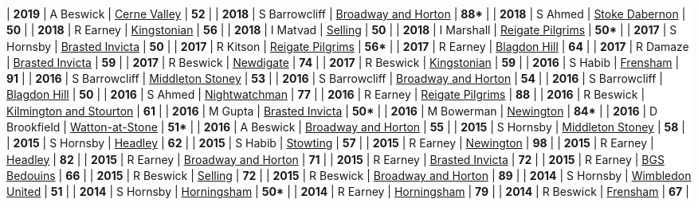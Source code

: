 | **2019** | A Beswick | [Cerne Valley](../2019/cerne-valley) | **52** |
| **2018** | S Barrowcliff | [Broadway and Horton](../2018/broadway-and-horton) | **88&#42;** |
| **2018** | S Ahmed | [Stoke Dabernon](../2018/stoke-dabernon) | **50** |
| **2018** | R Earney | [Kingstonian](../2018/kingstonian) | **56** |
| **2018** | I Matvad | [Selling](../2018/selling) | **50** |
| **2018** | I Marshall | [Reigate Pilgrims](../2018/reigate-pilgrims) | **50&#42;** |
| **2017** | S Hornsby | [Brasted Invicta](../2017/brasted-invicta) | **50** |
| **2017** | R Kitson | [Reigate Pilgrims](../2017/reigate-pilgrims) | **56&#42;** |
| **2017** | R Earney | [Blagdon Hill](../2017/blagdon-hill) | **64** |
| **2017** | R Damaze | [Brasted Invicta](../2017/brasted-invicta) | **59** |
| **2017** | R Beswick | [Newdigate](../2017/newdigate) | **74** |
| **2017** | R Beswick | [Kingstonian](../2017/kingstonian) | **59** |
| **2016** | S Habib | [Frensham](../2016/frensham) | **91** |
| **2016** | S Barrowcliff | [Middleton Stoney](../2016/middleton-stoney) | **53** |
| **2016** | S Barrowcliff | [Broadway and Horton](../2016/broadway-and-horton) | **54** |
| **2016** | S Barrowcliff | [Blagdon Hill](../2016/blagdon-hill) | **50** |
| **2016** | S Ahmed | [Nightwatchman](../2016/nightwatchman) | **77** |
| **2016** | R Earney | [Reigate Pilgrims](../2016/reigate-pilgrims) | **88** |
| **2016** | R Beswick | [Kilmington and Stourton](../2016/kilmington-and-stourton) | **61** |
| **2016** | M Gupta | [Brasted Invicta](../2016/brasted-invicta) | **50&#42;** |
| **2016** | M Bowerman | [Newington](../2016/newington) | **84&#42;** |
| **2016** | D Brookfield | [Watton-at-Stone](../2016/watton-at-stone) | **51&#42;** |
| **2016** | A Beswick | [Broadway and Horton](../2016/broadway-and-horton) | **55** |
| **2015** | S Hornsby | [Middleton Stoney](../2015/middleton-stoney) | **58** |
| **2015** | S Hornsby | [Headley](../2015/headley) | **62** |
| **2015** | S Habib | [Stowting](../2015/stowting) | **57** |
| **2015** | R Earney | [Newington](../2015/newington) | **98** |
| **2015** | R Earney | [Headley](../2015/headley) | **82** |
| **2015** | R Earney | [Broadway and Horton](../2015/broadway-and-horton) | **71** |
| **2015** | R Earney | [Brasted Invicta](../2015/brasted-invicta) | **72** |
| **2015** | R Earney | [BGS Bedouins](../2015/bgs-bedouins) | **66** |
| **2015** | R Beswick | [Selling](../2015/selling) | **72** |
| **2015** | R Beswick | [Broadway and Horton](../2015/broadway-and-horton) | **89** |
| **2014** | S Hornsby | [Wimbledon United](../2014/wimbledon-united) | **51** |
| **2014** | S Hornsby | [Horningsham](../2014/horningsham) | **50&#42;** |
| **2014** | R Earney | [Horningsham](../2014/horningsham) | **79** |
| **2014** | R Beswick | [Frensham](../2014/frensham) | **67** |